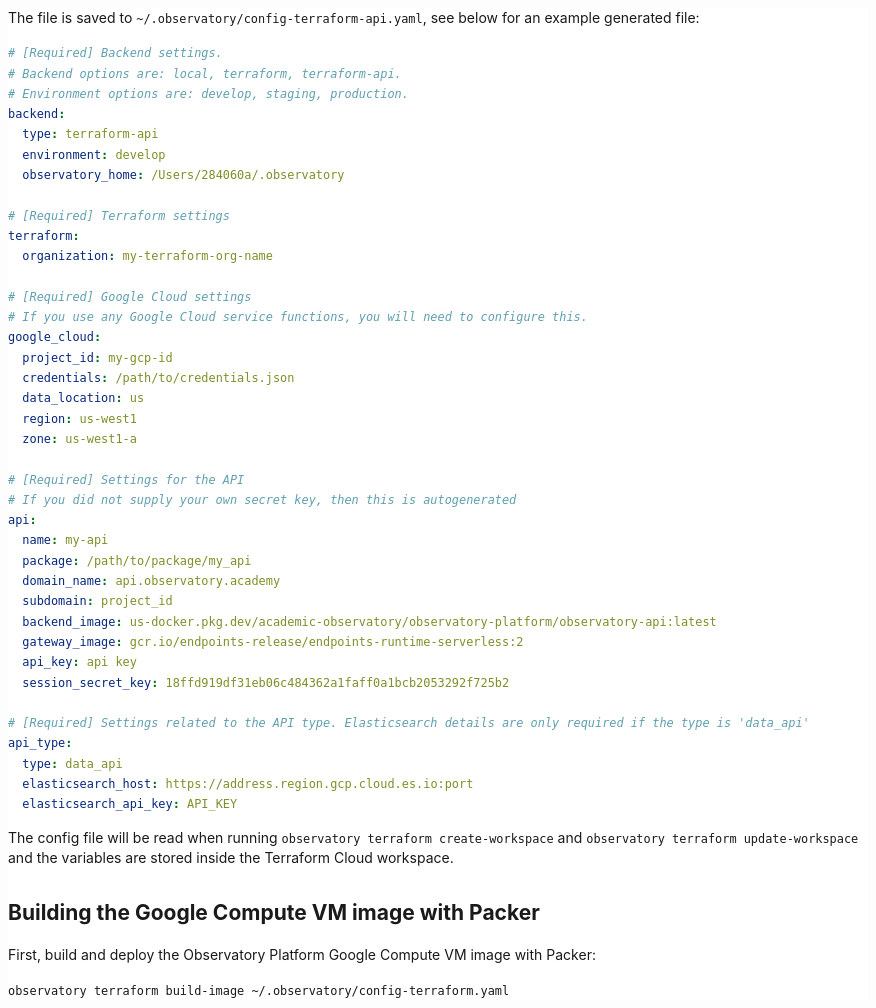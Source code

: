 The file is saved to `~/.observatory/config-terraform-api.yaml`, see below for an example generated file:
```yaml
# [Required] Backend settings.
# Backend options are: local, terraform, terraform-api.
# Environment options are: develop, staging, production.
backend:
  type: terraform-api
  environment: develop
  observatory_home: /Users/284060a/.observatory

# [Required] Terraform settings
terraform:
  organization: my-terraform-org-name

# [Required] Google Cloud settings
# If you use any Google Cloud service functions, you will need to configure this.
google_cloud:
  project_id: my-gcp-id
  credentials: /path/to/credentials.json
  data_location: us
  region: us-west1
  zone: us-west1-a

# [Required] Settings for the API 
# If you did not supply your own secret key, then this is autogenerated
api:
  name: my-api
  package: /path/to/package/my_api
  domain_name: api.observatory.academy
  subdomain: project_id
  backend_image: us-docker.pkg.dev/academic-observatory/observatory-platform/observatory-api:latest
  gateway_image: gcr.io/endpoints-release/endpoints-runtime-serverless:2
  api_key: api key
  session_secret_key: 18ffd919df31eb06c484362a1faff0a1bcb2053292f725b2

# [Required] Settings related to the API type. Elasticsearch details are only required if the type is 'data_api'
api_type:
  type: data_api
  elasticsearch_host: https://address.region.gcp.cloud.es.io:port
  elasticsearch_api_key: API_KEY
```

The config file will be read when running `observatory terraform create-workspace` and
`observatory terraform update-workspace` and the variables are stored inside the Terraform Cloud workspace.

## Building the Google Compute VM image with Packer
First, build and deploy the Observatory Platform Google Compute VM image with Packer:
```bash
observatory terraform build-image ~/.observatory/config-terraform.yaml
```
